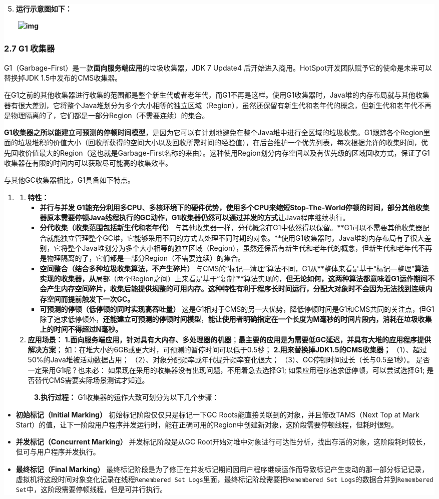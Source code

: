 5. **运行示意图如下：**

   ​      **![img](https://images2017.cnblogs.com/blog/285952/201711/285952-20171122113301383-941811622.jpg)**

### **2.7 G1 收集器**

G1（Garbage-First）是一款**面向服务端应用**的垃圾收集器，JDK 7 Update4 后开始进入商用。HotSpot开发团队赋予它的使命是未来可以替换掉JDK 1.5中发布的CMS收集器。

在G1之前的其他收集器进行收集的范围都是整个新生代或者老年代，而G1不再是这样。使用G1收集器时，Java堆的内存布局就与其他收集器有很大差别，它将整个Java堆划分为多个大小相等的独立区域（Region），虽然还保留有新生代和老年代的概念，但新生代和老年代不再是物理隔离的了，它们都是一部分Region（不需要连续）的集合。

**G1收集器之所以能建立可预测的停顿时间模型**，是因为它可以有计划地避免在整个Java堆中进行全区域的垃圾收集。G1跟踪各个Region里面的垃圾堆积的价值大小（回收所获得的空间大小以及回收所需时间的经验值），在后台维护一个优先列表，每次根据允许的收集时间，优先回收价值最大的Region（这也就是Garbage-First名称的来由）。这种使用Region划分内存空间以及有优先级的区域回收方式，保证了G1收集器在有限的时间内可以获取尽可能高的收集效率。

与其他GC收集器相比，G1具备如下特点。

1. 1. **特性：**
      - **并行与并发**
        **G1能充分利用多CPU、多核环境下的硬件优势，使用多个CPU来缩短Stop-The-World停顿的时间，**部分其他收集器原本需要停顿Java线程执行的GC动作，G1收集器仍然可以通过**并发的方式**让Java程序继续执行。
      - **分代收集（收集范围包括新生代和老年代）**
        与其他收集器一样，分代概念在G1中依然得以保留。**G1可以不需要其他收集器配合就能独立管理整个GC堆，它能够采用不同的方式去处理不同时期的对象。**使用G1收集器时，Java堆的内存布局有了很大差别，它将整个Java堆划分为多个大小相等的独立区域（Region），虽然还保留有新生代和老年代的概念，但新生代和老年代不再是物理隔离的了，它们都是一部分Region（不需要连续）的集合。
      - **空间整合（结合多种垃圾收集算法，不产生碎片）**
        与CMS的“标记—清理”算法不同，G1从**整体来看是基于“标记—整理”**算法实现的收集器，从**局部（两个Region之间）上来看是基于“复制”**算法实现的，**但无论如何，这两种算法都意味着G1运作期间不会产生内存空间碎片，收集后能提供规整的可用内存。这种特性有利于程序长时间运行，分配大对象时不会因为无法找到连续内存空间而提前触发下一次GC。**
      - **可预测的停顿（低停顿的同时实现高吞吐量）**
        这是G1相对于CMS的另一大优势，降低停顿时间是G1和CMS共同的关注点，但G1除了追求低停顿外，**还能建立可预测的停顿时间模型**，**能让使用者明确指定在一个长度为M毫秒的时间片段内，消耗在垃圾收集上的时间不得超过N毫秒。**
   2. **应用场景：**
      **1.面向服务端应用，针对具有大内存、多处理器的机器**；**最主要的应用是为需要低GC延迟，并具有大堆的应用程序提供解决方案**；
      如：在堆大小约6GB或更大时，可预测的暂停时间可以低于0.5秒；
      **2.用来替换掉JDK1.5的CMS收集器；**
      （1）、超过50%的Java堆被活动数据占用；
      （2）、对象分配频率或年代提升频率变化很大；
      （3）、GC停顿时间过长（长与0.5至1秒）。
      是否一定采用G1呢？也未必：
      如果现在采用的收集器没有出现问题，不用着急去选择G1;
      如果应用程序追求低停顿，可以尝试选择G1;
      是否替代CMS需要实际场景测试才知道。

　　　　    **3.执行过程：**
G1收集器的运作大致可划分为以下几个步骤：

- **初始标记（Initial Marking）**
  初始标记阶段仅仅只是标记一下GC Roots能直接关联到的对象，并且修改TAMS（Next Top at Mark Start）的值，让下一阶段用户程序并发运行时，能在正确可用的Region中创建新对象，这阶段需要停顿线程，但耗时很短。

- **并发标记（Concurrent Marking）**
  并发标记阶段是从GC Root开始对堆中对象进行可达性分析，找出存活的对象，这阶段耗时较长，但可与用户程序并发执行。

- **最终标记（Final Marking）**
  最终标记阶段是为了修正在并发标记期间因用户程序继续运作而导致标记产生变动的那一部分标记记录，虚拟机将这段时间对象变化记录在线程`Remembered Set Logs`里面，最终标记阶段需要把`Remembered Set Logs`的数据合并到`Remembered Set`中，这阶段需要停顿线程，但是可并行执行。
